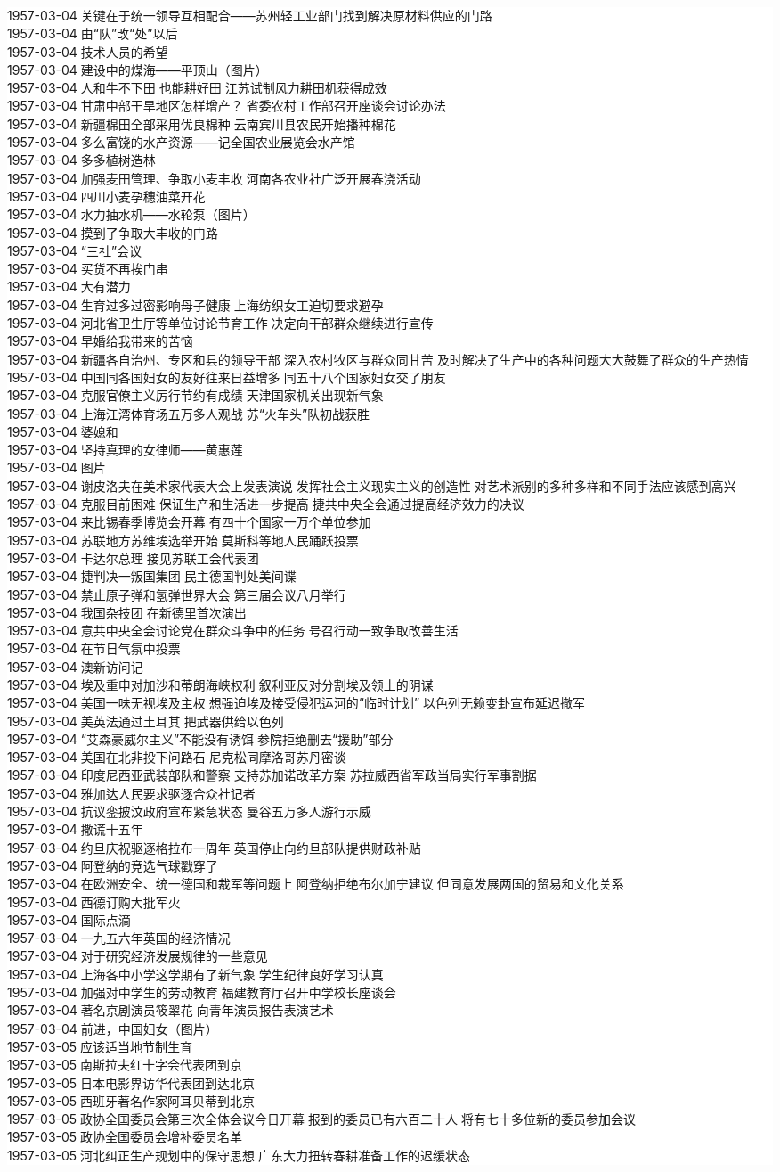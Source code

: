 1957-03-04 关键在于统一领导互相配合——苏州轻工业部门找到解决原材料供应的门路  
1957-03-04 由“队”改“处”以后  
1957-03-04 技术人员的希望  
1957-03-04 建设中的煤海——平顶山（图片）  
1957-03-04 人和牛不下田  也能耕好田  江苏试制风力耕田机获得成效  
1957-03-04 甘肃中部干旱地区怎样增产？  省委农村工作部召开座谈会讨论办法  
1957-03-04 新疆棉田全部采用优良棉种  云南宾川县农民开始播种棉花  
1957-03-04 多么富饶的水产资源——记全国农业展览会水产馆  
1957-03-04 多多植树造林  
1957-03-04 加强麦田管理、争取小麦丰收  河南各农业社广泛开展春浇活动  
1957-03-04 四川小麦孕穗油菜开花  
1957-03-04 水力抽水机——水轮泵（图片）  
1957-03-04 摸到了争取大丰收的门路  
1957-03-04 “三社”会议  
1957-03-04 买货不再挨门串  
1957-03-04 大有潜力  
1957-03-04 生育过多过密影响母子健康  上海纺织女工迫切要求避孕  
1957-03-04 河北省卫生厅等单位讨论节育工作  决定向干部群众继续进行宣传  
1957-03-04 早婚给我带来的苦恼  
1957-03-04 新疆各自治州、专区和县的领导干部  深入农村牧区与群众同甘苦  及时解决了生产中的各种问题大大鼓舞了群众的生产热情  
1957-03-04 中国同各国妇女的友好往来日益增多  同五十八个国家妇女交了朋友  
1957-03-04 克服官僚主义厉行节约有成绩  天津国家机关出现新气象  
1957-03-04 上海江湾体育场五万多人观战  苏“火车头”队初战获胜  
1957-03-04 婆媳和  
1957-03-04 坚持真理的女律师——黄惠莲  
1957-03-04 图片  
1957-03-04 谢皮洛夫在美术家代表大会上发表演说  发挥社会主义现实主义的创造性  对艺术派别的多种多样和不同手法应该感到高兴  
1957-03-04 克服目前困难  保证生产和生活进一步提高  捷共中央全会通过提高经济效力的决议  
1957-03-04 来比锡春季博览会开幕  有四十个国家一万个单位参加  
1957-03-04 苏联地方苏维埃选举开始  莫斯科等地人民踊跃投票  
1957-03-04 卡达尔总理  接见苏联工会代表团  
1957-03-04 捷判决一叛国集团  民主德国判处美间谍  
1957-03-04 禁止原子弹和氢弹世界大会  第三届会议八月举行  
1957-03-04 我国杂技团  在新德里首次演出  
1957-03-04 意共中央全会讨论党在群众斗争中的任务  号召行动一致争取改善生活  
1957-03-04 在节日气氛中投票  
1957-03-04 澳新访问记  
1957-03-04 埃及重申对加沙和蒂朗海峡权利  叙利亚反对分割埃及领土的阴谋  
1957-03-04 美国一味无视埃及主权  想强迫埃及接受侵犯运河的“临时计划”  以色列无赖变卦宣布延迟撤军  
1957-03-04 美英法通过土耳其  把武器供给以色列  
1957-03-04 “艾森豪威尔主义”不能没有诱饵  参院拒绝删去“援助”部分  
1957-03-04 美国在北非投下问路石  尼克松同摩洛哥苏丹密谈  
1957-03-04 印度尼西亚武装部队和警察  支持苏加诺改革方案  苏拉威西省军政当局实行军事割据  
1957-03-04 雅加达人民要求驱逐合众社记者  
1957-03-04 抗议銮披汶政府宣布紧急状态  曼谷五万多人游行示威  
1957-03-04 撒谎十五年  
1957-03-04 约旦庆祝驱逐格拉布一周年  英国停止向约旦部队提供财政补贴  
1957-03-04 阿登纳的竞选气球戳穿了  
1957-03-04 在欧洲安全、统一德国和裁军等问题上  阿登纳拒绝布尔加宁建议  但同意发展两国的贸易和文化关系  
1957-03-04 西德订购大批军火  
1957-03-04 国际点滴  
1957-03-04 一九五六年英国的经济情况  
1957-03-04 对于研究经济发展规律的一些意见  
1957-03-04 上海各中小学这学期有了新气象  学生纪律良好学习认真  
1957-03-04 加强对中学生的劳动教育  福建教育厅召开中学校长座谈会  
1957-03-04 著名京剧演员筱翠花  向青年演员报告表演艺术  
1957-03-04 前进，中国妇女（图片）  
1957-03-05 应该适当地节制生育  
1957-03-05 南斯拉夫红十字会代表团到京  
1957-03-05 日本电影界访华代表团到达北京  
1957-03-05 西班牙著名作家阿耳贝蒂到北京  
1957-03-05 政协全国委员会第三次全体会议今日开幕  报到的委员已有六百二十人  将有七十多位新的委员参加会议  
1957-03-05 政协全国委员会增补委员名单   
1957-03-05 河北纠正生产规划中的保守思想  广东大力扭转春耕准备工作的迟缓状态  